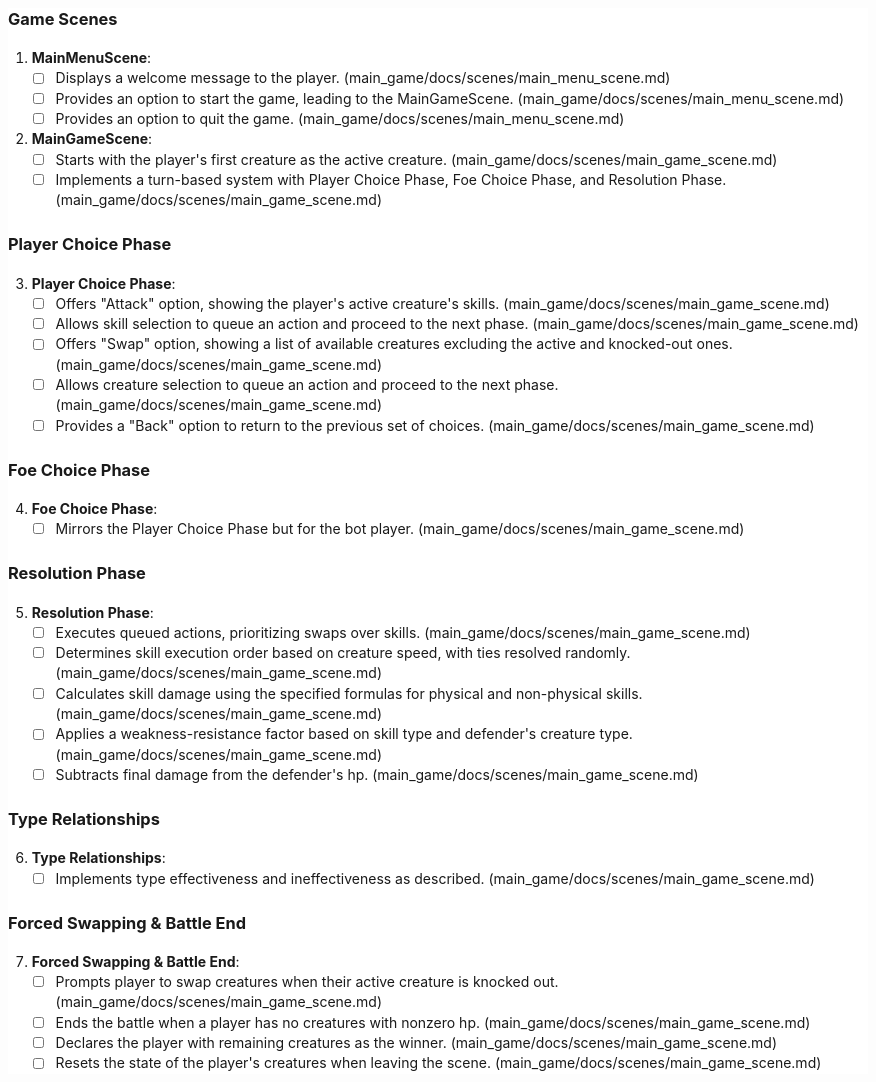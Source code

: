 ### Game Scenes
1. **MainMenuScene**:
   - [ ] Displays a welcome message to the player. (main_game/docs/scenes/main_menu_scene.md)
   - [ ] Provides an option to start the game, leading to the MainGameScene. (main_game/docs/scenes/main_menu_scene.md)
   - [ ] Provides an option to quit the game. (main_game/docs/scenes/main_menu_scene.md)

2. **MainGameScene**:
   - [ ] Starts with the player's first creature as the active creature. (main_game/docs/scenes/main_game_scene.md)
   - [ ] Implements a turn-based system with Player Choice Phase, Foe Choice Phase, and Resolution Phase. (main_game/docs/scenes/main_game_scene.md)

### Player Choice Phase
3. **Player Choice Phase**:
   - [ ] Offers "Attack" option, showing the player's active creature's skills. (main_game/docs/scenes/main_game_scene.md)
   - [ ] Allows skill selection to queue an action and proceed to the next phase. (main_game/docs/scenes/main_game_scene.md)
   - [ ] Offers "Swap" option, showing a list of available creatures excluding the active and knocked-out ones. (main_game/docs/scenes/main_game_scene.md)
   - [ ] Allows creature selection to queue an action and proceed to the next phase. (main_game/docs/scenes/main_game_scene.md)
   - [ ] Provides a "Back" option to return to the previous set of choices. (main_game/docs/scenes/main_game_scene.md)

### Foe Choice Phase
4. **Foe Choice Phase**:
   - [ ] Mirrors the Player Choice Phase but for the bot player. (main_game/docs/scenes/main_game_scene.md)

### Resolution Phase
5. **Resolution Phase**:
   - [ ] Executes queued actions, prioritizing swaps over skills. (main_game/docs/scenes/main_game_scene.md)
   - [ ] Determines skill execution order based on creature speed, with ties resolved randomly. (main_game/docs/scenes/main_game_scene.md)
   - [ ] Calculates skill damage using the specified formulas for physical and non-physical skills. (main_game/docs/scenes/main_game_scene.md)
   - [ ] Applies a weakness-resistance factor based on skill type and defender's creature type. (main_game/docs/scenes/main_game_scene.md)
   - [ ] Subtracts final damage from the defender's hp. (main_game/docs/scenes/main_game_scene.md)

### Type Relationships
6. **Type Relationships**:
   - [ ] Implements type effectiveness and ineffectiveness as described. (main_game/docs/scenes/main_game_scene.md)

### Forced Swapping & Battle End
7. **Forced Swapping & Battle End**:
   - [ ] Prompts player to swap creatures when their active creature is knocked out. (main_game/docs/scenes/main_game_scene.md)
   - [ ] Ends the battle when a player has no creatures with nonzero hp. (main_game/docs/scenes/main_game_scene.md)
   - [ ] Declares the player with remaining creatures as the winner. (main_game/docs/scenes/main_game_scene.md)
   - [ ] Resets the state of the player's creatures when leaving the scene. (main_game/docs/scenes/main_game_scene.md)
